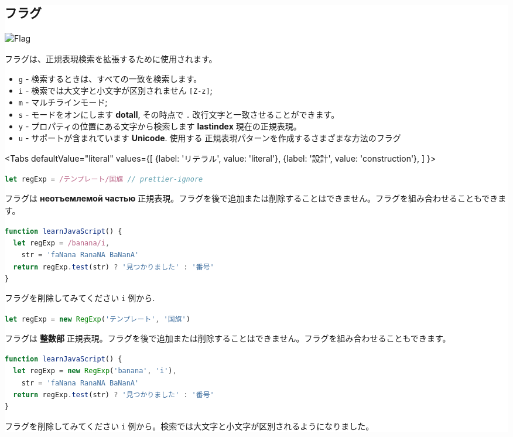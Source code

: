 ## フラグ

![Flag](https://media.giphy.com/media/ihRmRCxJuIi3pCORTL/giphy.gif)

フラグは、正規表現検索を拡張するために使用されます。

- `g` - 検索するときは、すべての一致を検索します。
- `i` - 検索では大文字と小文字が区別されません `[Z-z]`;
- `m` - マルチラインモード;
- `s` - モードをオンにします **dotall**, その時点で `.` 改行文字と一致させることができます。
- `y` - プロパティの位置にある文字から検索します **lastindex** 現在の正規表現。
- `u` - サポートが含まれています **Unicode**.
使用する 正規表現パターンを作成するさまざまな方法のフラグ

<Tabs
defaultValue="literal"
values={[
{label: 'リテラル', value: 'literal'},
{label: '設計', value: 'construction'},
]
}>
<TabItem value="literal">

```jsx
let regExp = /テンプレート/国旗 // prettier-ignore
```

フラグは **неотъемлемой частью** 正規表現。フラグを後で追加または削除することはできません。フラグを組み合わせることもできます。

```jsx live
function learnJavaScript() {
  let regExp = /banana/i,
    str = 'faNana RanaNA BaNanA'
  return regExp.test(str) ? '見つかりました' : '番号'
}
```

フラグを削除してみてください `i` 例から.
</TabItem>
<TabItem value="construction">

```jsx
let regExp = new RegExp('テンプレート', '国旗')
```

フラグは **整数部** 正規表現。フラグを後で追加または削除することはできません。フラグを組み合わせることもできます。

```jsx live
function learnJavaScript() {
  let regExp = new RegExp('banana', 'i'),
    str = 'faNana RanaNA BaNanA'
  return regExp.test(str) ? '見つかりました' : '番号'
}
```

フラグを削除してみてください `i` 例から。検索では大文字と小文字が区別されるようになりました。
</TabItem>
</Tabs>
